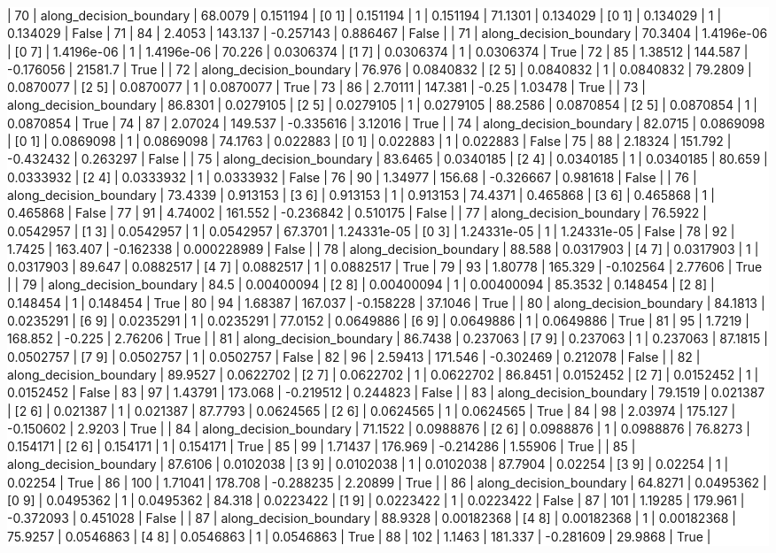 |  70 | along_decision_boundary |     68.0079 | 0.151194    | [0 1]    |   0.151194    |      1 | 0.151194    |      71.1301 | 0.134029    | [0 1]     |    0.134029    |       1 | 0.134029    | False     |     71 |              84 |                 2.4053  |              143.137   | -0.257143  |     0.886467    | False           |
|  71 | along_decision_boundary |     70.3404 | 1.4196e-06  | [0 7]    |   1.4196e-06  |      1 | 1.4196e-06  |      70.226  | 0.0306374   | [1 7]     |    0.0306374   |       1 | 0.0306374   | True      |     72 |              85 |                 1.38512 |              144.587   | -0.176056  | 21581.7         | True            |
|  72 | along_decision_boundary |     76.976  | 0.0840832   | [2 5]    |   0.0840832   |      1 | 0.0840832   |      79.2809 | 0.0870077   | [2 5]     |    0.0870077   |       1 | 0.0870077   | True      |     73 |              86 |                 2.70111 |              147.381   | -0.25      |     1.03478     | True            |
|  73 | along_decision_boundary |     86.8301 | 0.0279105   | [2 5]    |   0.0279105   |      1 | 0.0279105   |      88.2586 | 0.0870854   | [2 5]     |    0.0870854   |       1 | 0.0870854   | True      |     74 |              87 |                 2.07024 |              149.537   | -0.335616  |     3.12016     | True            |
|  74 | along_decision_boundary |     82.0715 | 0.0869098   | [0 1]    |   0.0869098   |      1 | 0.0869098   |      74.1763 | 0.022883    | [0 1]     |    0.022883    |       1 | 0.022883    | False     |     75 |              88 |                 2.18324 |              151.792   | -0.432432  |     0.263297    | False           |
|  75 | along_decision_boundary |     83.6465 | 0.0340185   | [2 4]    |   0.0340185   |      1 | 0.0340185   |      80.659  | 0.0333932   | [2 4]     |    0.0333932   |       1 | 0.0333932   | False     |     76 |              90 |                 1.34977 |              156.68    | -0.326667  |     0.981618    | False           |
|  76 | along_decision_boundary |     73.4339 | 0.913153    | [3 6]    |   0.913153    |      1 | 0.913153    |      74.4371 | 0.465868    | [3 6]     |    0.465868    |       1 | 0.465868    | False     |     77 |              91 |                 4.74002 |              161.552   | -0.236842  |     0.510175    | False           |
|  77 | along_decision_boundary |     76.5922 | 0.0542957   | [1 3]    |   0.0542957   |      1 | 0.0542957   |      67.3701 | 1.24331e-05 | [0 3]     |    1.24331e-05 |       1 | 1.24331e-05 | False     |     78 |              92 |                 1.7425  |              163.407   | -0.162338  |     0.000228989 | False           |
|  78 | along_decision_boundary |     88.588  | 0.0317903   | [4 7]    |   0.0317903   |      1 | 0.0317903   |      89.647  | 0.0882517   | [4 7]     |    0.0882517   |       1 | 0.0882517   | True      |     79 |              93 |                 1.80778 |              165.329   | -0.102564  |     2.77606     | True            |
|  79 | along_decision_boundary |     84.5    | 0.00400094  | [2 8]    |   0.00400094  |      1 | 0.00400094  |      85.3532 | 0.148454    | [2 8]     |    0.148454    |       1 | 0.148454    | True      |     80 |              94 |                 1.68387 |              167.037   | -0.158228  |    37.1046      | True            |
|  80 | along_decision_boundary |     84.1813 | 0.0235291   | [6 9]    |   0.0235291   |      1 | 0.0235291   |      77.0152 | 0.0649886   | [6 9]     |    0.0649886   |       1 | 0.0649886   | True      |     81 |              95 |                 1.7219  |              168.852   | -0.225     |     2.76206     | True            |
|  81 | along_decision_boundary |     86.7438 | 0.237063    | [7 9]    |   0.237063    |      1 | 0.237063    |      87.1815 | 0.0502757   | [7 9]     |    0.0502757   |       1 | 0.0502757   | False     |     82 |              96 |                 2.59413 |              171.546   | -0.302469  |     0.212078    | False           |
|  82 | along_decision_boundary |     89.9527 | 0.0622702   | [2 7]    |   0.0622702   |      1 | 0.0622702   |      86.8451 | 0.0152452   | [2 7]     |    0.0152452   |       1 | 0.0152452   | False     |     83 |              97 |                 1.43791 |              173.068   | -0.219512  |     0.244823    | False           |
|  83 | along_decision_boundary |     79.1519 | 0.021387    | [2 6]    |   0.021387    |      1 | 0.021387    |      87.7793 | 0.0624565   | [2 6]     |    0.0624565   |       1 | 0.0624565   | True      |     84 |              98 |                 2.03974 |              175.127   | -0.150602  |     2.9203      | True            |
|  84 | along_decision_boundary |     71.1522 | 0.0988876   | [2 6]    |   0.0988876   |      1 | 0.0988876   |      76.8273 | 0.154171    | [2 6]     |    0.154171    |       1 | 0.154171    | True      |     85 |              99 |                 1.71437 |              176.969   | -0.214286  |     1.55906     | True            |
|  85 | along_decision_boundary |     87.6106 | 0.0102038   | [3 9]    |   0.0102038   |      1 | 0.0102038   |      87.7904 | 0.02254     | [3 9]     |    0.02254     |       1 | 0.02254     | True      |     86 |             100 |                 1.71041 |              178.708   | -0.288235  |     2.20899     | True            |
|  86 | along_decision_boundary |     64.8271 | 0.0495362   | [0 9]    |   0.0495362   |      1 | 0.0495362   |      84.318  | 0.0223422   | [1 9]     |    0.0223422   |       1 | 0.0223422   | False     |     87 |             101 |                 1.19285 |              179.961   | -0.372093  |     0.451028    | False           |
|  87 | along_decision_boundary |     88.9328 | 0.00182368  | [4 8]    |   0.00182368  |      1 | 0.00182368  |      75.9257 | 0.0546863   | [4 8]     |    0.0546863   |       1 | 0.0546863   | True      |     88 |             102 |                 1.1463  |              181.337   | -0.281609  |    29.9868      | True            |
